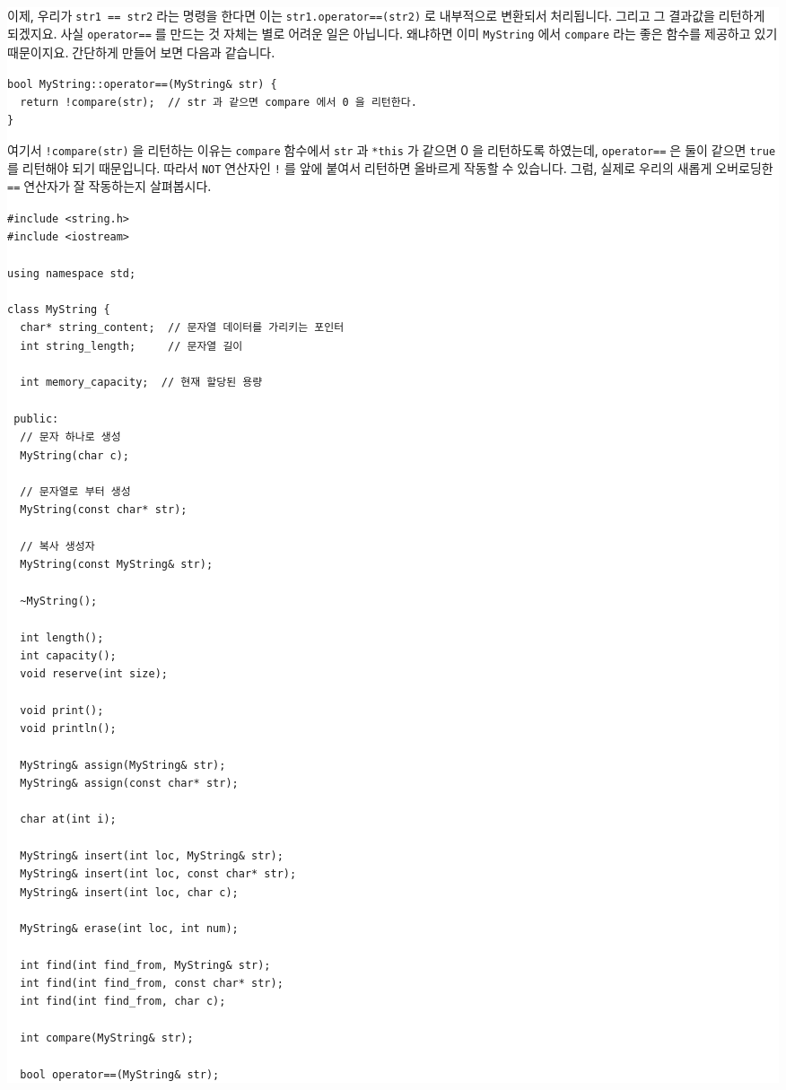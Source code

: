 

이제, 우리가 `str1 == str2` 라는 명령을 한다면 이는 `str1.operator==(str2)` 로 내부적으로 변환되서 처리됩니다. 그리고 그 결과값을 리턴하게 되겠지요. 사실 `operator==` 를 만드는 것 자체는 별로 어려운 일은 아닙니다. 왜냐하면 이미 `MyString` 에서 `compare` 라는 좋은 함수를 제공하고 있기 때문이지요. 간단하게 만들어 보면 다음과 같습니다.

```cpp-formatted
bool MyString::operator==(MyString& str) {
  return !compare(str);  // str 과 같으면 compare 에서 0 을 리턴한다.
}
```



여기서 `!compare(str)` 을 리턴하는 이유는 `compare` 함수에서 `str` 과 `*this` 가 같으면 0 을 리턴하도록 하였는데, `operator==` 은 둘이 같으면 `true` 를 리턴해야 되기 때문입니다. 따라서 `NOT` 연산자인 `!` 를 앞에 붙여서 리턴하면 올바르게 작동할 수 있습니다. 그럼, 실제로 우리의 새롭게 오버로딩한 `==` 연산자가 잘 작동하는지 살펴봅시다.

```cpp-formatted
#include <string.h>
#include <iostream>

using namespace std;

class MyString {
  char* string_content;  // 문자열 데이터를 가리키는 포인터
  int string_length;     // 문자열 길이

  int memory_capacity;  // 현재 할당된 용량

 public:
  // 문자 하나로 생성
  MyString(char c);

  // 문자열로 부터 생성
  MyString(const char* str);

  // 복사 생성자
  MyString(const MyString& str);

  ~MyString();

  int length();
  int capacity();
  void reserve(int size);

  void print();
  void println();

  MyString& assign(MyString& str);
  MyString& assign(const char* str);

  char at(int i);

  MyString& insert(int loc, MyString& str);
  MyString& insert(int loc, const char* str);
  MyString& insert(int loc, char c);

  MyString& erase(int loc, int num);

  int find(int find_from, MyString& str);
  int find(int find_from, const char* str);
  int find(int find_from, char c);

  int compare(MyString& str);

  bool operator==(MyString& str);
```